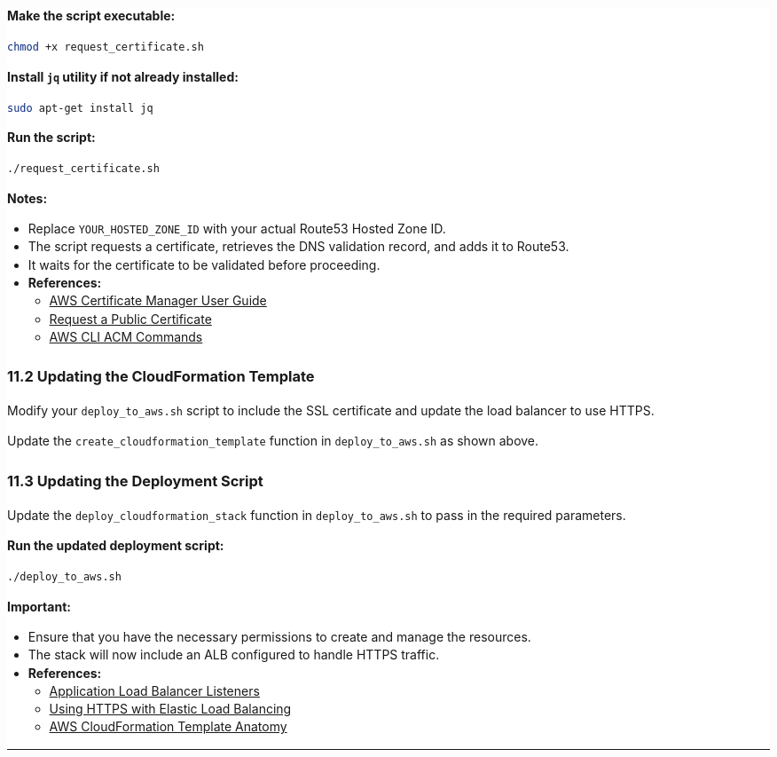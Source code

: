**Make the script executable:**

```bash
chmod +x request_certificate.sh
```

**Install `jq` utility if not already installed:**

```bash
sudo apt-get install jq
```

**Run the script:**

```bash
./request_certificate.sh
```

**Notes:**

- Replace `YOUR_HOSTED_ZONE_ID` with your actual Route53 Hosted Zone ID.
- The script requests a certificate, retrieves the DNS validation record, and adds it to Route53.
- It waits for the certificate to be validated before proceeding.
- **References:**
  - [AWS Certificate Manager User Guide](https://docs.aws.amazon.com/acm/latest/userguide/acm-overview.html)
  - [Request a Public Certificate](https://docs.aws.amazon.com/acm/latest/userguide/gs-acm-request-public.html)
  - [AWS CLI ACM Commands](https://docs.aws.amazon.com/cli/latest/reference/acm/index.html)

### **11.2 Updating the CloudFormation Template**

Modify your `deploy_to_aws.sh` script to include the SSL certificate and update the load balancer to use HTTPS.

Update the `create_cloudformation_template` function in `deploy_to_aws.sh` as shown above.

### **11.3 Updating the Deployment Script**

Update the `deploy_cloudformation_stack` function in `deploy_to_aws.sh` to pass in the required parameters.

**Run the updated deployment script:**

```bash
./deploy_to_aws.sh
```

**Important:**

- Ensure that you have the necessary permissions to create and manage the resources.
- The stack will now include an ALB configured to handle HTTPS traffic.
- **References:**
  - [Application Load Balancer Listeners](https://docs.aws.amazon.com/elasticloadbalancing/latest/application/load-balancer-listeners.html)
  - [Using HTTPS with Elastic Load Balancing](https://docs.aws.amazon.com/elasticloadbalancing/latest/application/create-https-listener.html)
  - [AWS CloudFormation Template Anatomy](https://docs.aws.amazon.com/AWSCloudFormation/latest/UserGuide/template-anatomy.html)

---